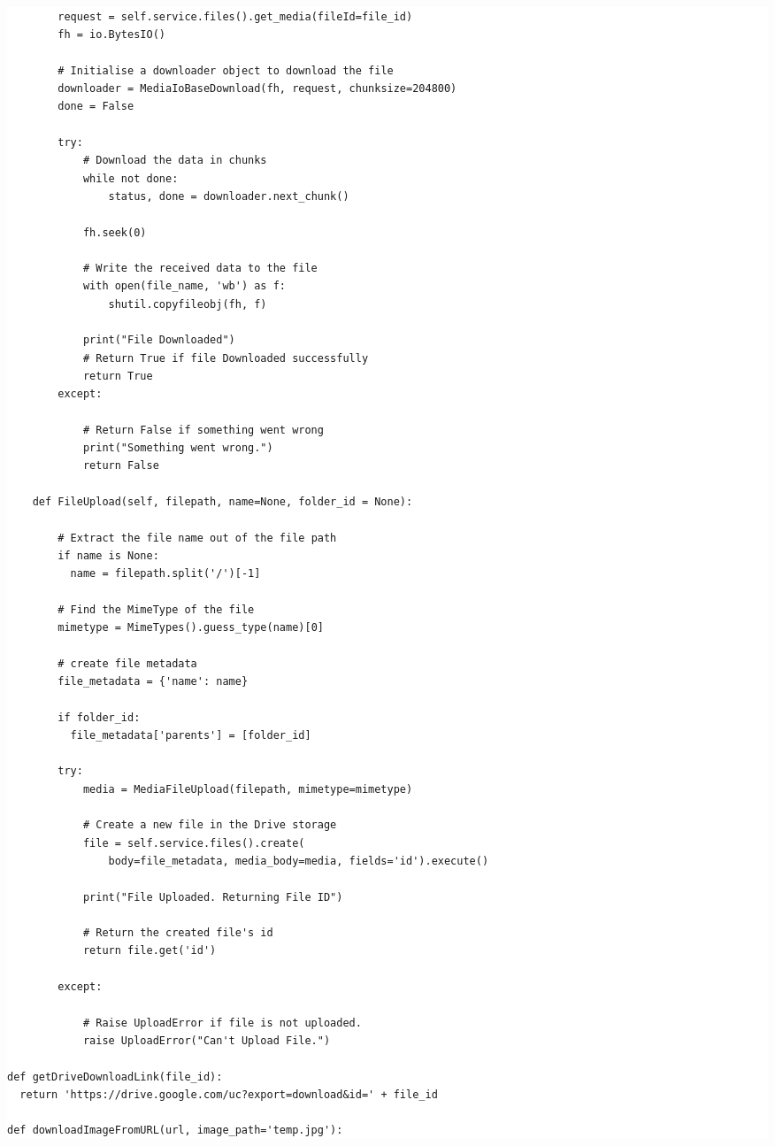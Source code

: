 ```
        request = self.service.files().get_media(fileId=file_id)
        fh = io.BytesIO()
          
        # Initialise a downloader object to download the file
        downloader = MediaIoBaseDownload(fh, request, chunksize=204800)
        done = False
  
        try:
            # Download the data in chunks
            while not done:
                status, done = downloader.next_chunk()
  
            fh.seek(0)
              
            # Write the received data to the file
            with open(file_name, 'wb') as f:
                shutil.copyfileobj(fh, f)
  
            print("File Downloaded")
            # Return True if file Downloaded successfully
            return True
        except:
            
            # Return False if something went wrong
            print("Something went wrong.")
            return False
    
    def FileUpload(self, filepath, name=None, folder_id = None):
        
        # Extract the file name out of the file path
        if name is None:
          name = filepath.split('/')[-1]
          
        # Find the MimeType of the file
        mimetype = MimeTypes().guess_type(name)[0]
          
        # create file metadata
        file_metadata = {'name': name}

        if folder_id:
          file_metadata['parents'] = [folder_id]
  
        try:
            media = MediaFileUpload(filepath, mimetype=mimetype)
              
            # Create a new file in the Drive storage
            file = self.service.files().create(
                body=file_metadata, media_body=media, fields='id').execute()
              
            print("File Uploaded. Returning File ID")

            # Return the created file's id
            return file.get('id')
          
        except:
              
            # Raise UploadError if file is not uploaded.
            raise UploadError("Can't Upload File.")

def getDriveDownloadLink(file_id):
  return 'https://drive.google.com/uc?export=download&id=' + file_id 

def downloadImageFromURL(url, image_path='temp.jpg'):
```